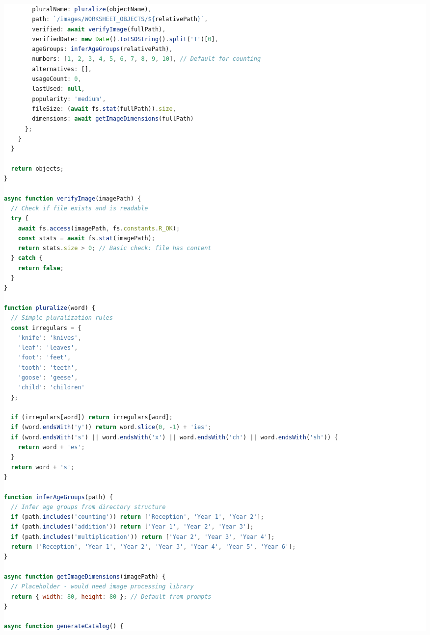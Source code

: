 ```javascript
        pluralName: pluralize(objectName),
        path: `/images/WORKSHEET_OBJECTS/${relativePath}`,
        verified: await verifyImage(fullPath),
        verifiedDate: new Date().toISOString().split('T')[0],
        ageGroups: inferAgeGroups(relativePath),
        numbers: [1, 2, 3, 4, 5, 6, 7, 8, 9, 10], // Default for counting
        alternatives: [],
        usageCount: 0,
        lastUsed: null,
        popularity: 'medium',
        fileSize: (await fs.stat(fullPath)).size,
        dimensions: await getImageDimensions(fullPath)
      };
    }
  }

  return objects;
}

async function verifyImage(imagePath) {
  // Check if file exists and is readable
  try {
    await fs.access(imagePath, fs.constants.R_OK);
    const stats = await fs.stat(imagePath);
    return stats.size > 0; // Basic check: file has content
  } catch {
    return false;
  }
}

function pluralize(word) {
  // Simple pluralization rules
  const irregulars = {
    'knife': 'knives',
    'leaf': 'leaves',
    'foot': 'feet',
    'tooth': 'teeth',
    'goose': 'geese',
    'child': 'children'
  };

  if (irregulars[word]) return irregulars[word];
  if (word.endsWith('y')) return word.slice(0, -1) + 'ies';
  if (word.endsWith('s') || word.endsWith('x') || word.endsWith('ch') || word.endsWith('sh')) {
    return word + 'es';
  }
  return word + 's';
}

function inferAgeGroups(path) {
  // Infer age groups from directory structure
  if (path.includes('counting')) return ['Reception', 'Year 1', 'Year 2'];
  if (path.includes('addition')) return ['Year 1', 'Year 2', 'Year 3'];
  if (path.includes('multiplication')) return ['Year 2', 'Year 3', 'Year 4'];
  return ['Reception', 'Year 1', 'Year 2', 'Year 3', 'Year 4', 'Year 5', 'Year 6'];
}

async function getImageDimensions(imagePath) {
  // Placeholder - would need image processing library
  return { width: 80, height: 80 }; // Default from prompts
}

async function generateCatalog() {
```